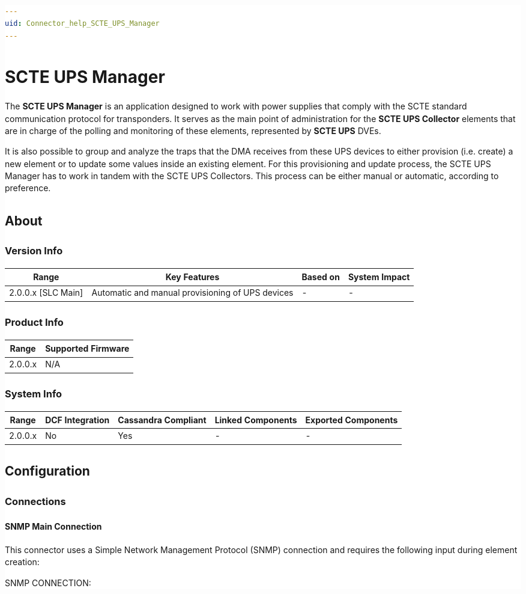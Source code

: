 ```yaml
---
uid: Connector_help_SCTE_UPS_Manager
---
```


# SCTE UPS Manager

The **SCTE UPS Manager** is an application designed to work with power supplies that comply with the SCTE standard communication protocol for transponders. It serves as the main point of administration for the **SCTE UPS Collector** elements that are in charge of the polling and monitoring of these elements, represented by **SCTE UPS** DVEs.

It is also possible to group and analyze the traps that the DMA receives from these UPS devices to either provision (i.e. create) a new element or to update some values inside an existing element. For this provisioning and update process, the SCTE UPS Manager has to work in tandem with the SCTE UPS Collectors. This process can be either manual or automatic, according to preference.

## About

### Version Info

| Range              | Key Features                                   | Based on   | System Impact   |
|----------------------|--------------------------------------------------|--------------|-------------------|
| 2.0.0.x [SLC Main]   | Automatic and manual provisioning of UPS devices | -            | -                 |

### Product Info

| Range     | Supported Firmware     |
|-----------|------------------------|
| 2.0.0.x   | N/A                    |

### System Info

| Range     | DCF Integration     | Cassandra Compliant     | Linked Components     | Exported Components     |
|-----------|---------------------|-------------------------|-----------------------|-------------------------|
| 2.0.0.x   | No                  | Yes                     | -                     | -                       |

## Configuration

### Connections

#### SNMP Main Connection

This connector uses a Simple Network Management Protocol (SNMP) connection and requires the following input during element creation:

SNMP CONNECTION:
